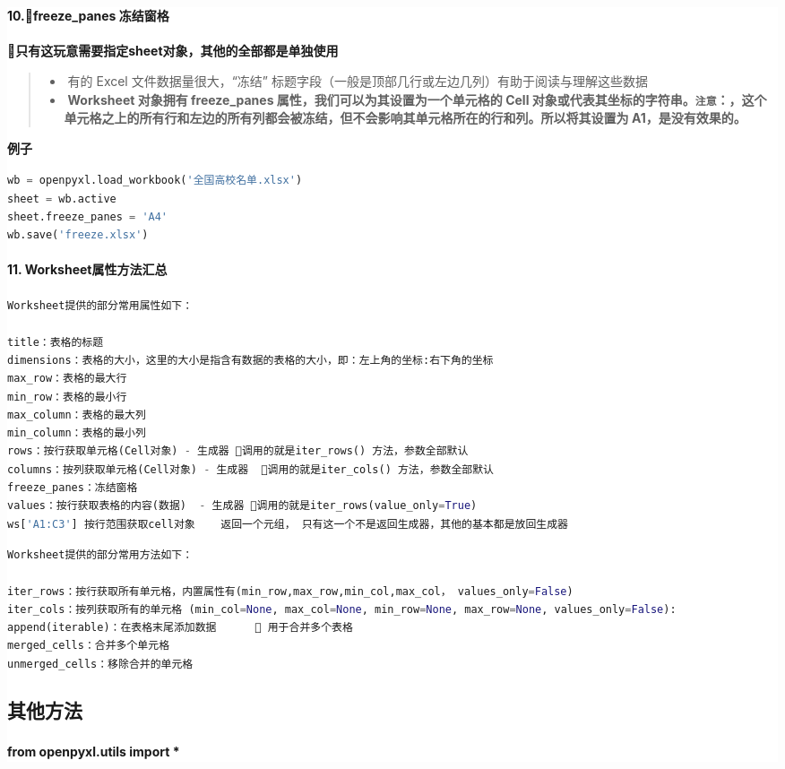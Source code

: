 

#### 10.🔺freeze_panes 冻结窗格

**🔺只有这玩意需要指定sheet对象，其他的全部都是单独使用**

> - ​	有的 Excel 文件数据量很大，“冻结” 标题字段（一般是顶部几行或左边几列）有助于阅读与理解这些数据
> - ​    **Worksheet 对象拥有 freeze_panes 属性，我们可以为其设置为一个单元格的 Cell 对象或代表其坐标的字符串。`注意`：，这个单元格之上的所有行和左边的所有列都会被冻结，但不会影响其单元格所在的行和列。所以将其设置为 A1，是没有效果的。**

**例子**

```python
wb = openpyxl.load_workbook('全国高校名单.xlsx')
sheet = wb.active
sheet.freeze_panes = 'A4'
wb.save('freeze.xlsx')
```



#### 11. Worksheet属性方法汇总

```python
Worksheet提供的部分常用属性如下：

title：表格的标题
dimensions：表格的大小，这里的大小是指含有数据的表格的大小，即：左上角的坐标:右下角的坐标
max_row：表格的最大行
min_row：表格的最小行
max_column：表格的最大列
min_column：表格的最小列
rows：按行获取单元格(Cell对象) - 生成器 🔺调用的就是iter_rows() 方法，参数全部默认
columns：按列获取单元格(Cell对象) - 生成器  🔺调用的就是iter_cols() 方法，参数全部默认
freeze_panes：冻结窗格
values：按行获取表格的内容(数据)  - 生成器 🔺调用的就是iter_rows(value_only=True)
ws['A1:C3'] 按行范围获取cell对象	返回一个元组， 只有这一个不是返回生成器，其他的基本都是放回生成器
```



```python
Worksheet提供的部分常用方法如下：

iter_rows：按行获取所有单元格，内置属性有(min_row,max_row,min_col,max_col， values_only=False)
iter_cols：按列获取所有的单元格 (min_col=None, max_col=None, min_row=None, max_row=None, values_only=False):
append(iterable)：在表格末尾添加数据		🔺 用于合并多个表格
merged_cells：合并多个单元格
unmerged_cells：移除合并的单元格
```





## 其他方法

#### from openpyxl.utils import *
